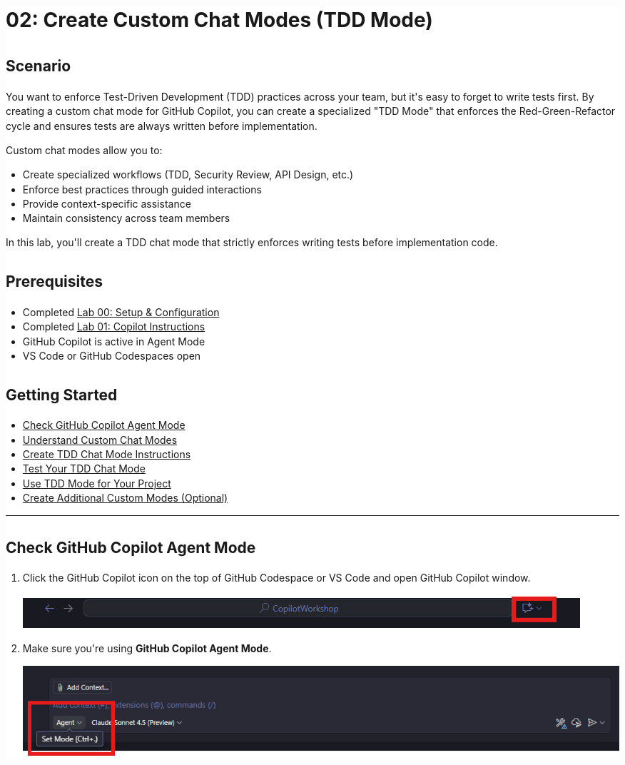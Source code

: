 # 02: Create Custom Chat Modes (TDD Mode)

## Scenario

You want to enforce Test-Driven Development (TDD) practices across your team, but it's easy to forget to write tests first. By creating a custom chat mode for GitHub Copilot, you can create a specialized "TDD Mode" that enforces the Red-Green-Refactor cycle and ensures tests are always written before implementation.

Custom chat modes allow you to:
- Create specialized workflows (TDD, Security Review, API Design, etc.)
- Enforce best practices through guided interactions
- Provide context-specific assistance
- Maintain consistency across team members

In this lab, you'll create a TDD chat mode that strictly enforces writing tests before implementation code.

## Prerequisites

- Completed [Lab 00: Setup & Configuration](./00-setup.md)
- Completed [Lab 01: Copilot Instructions](./01-copilot-instructions.md)
- GitHub Copilot is active in Agent Mode
- VS Code or GitHub Codespaces open

## Getting Started

- [Check GitHub Copilot Agent Mode](#check-github-copilot-agent-mode)
- [Understand Custom Chat Modes](#understand-custom-chat-modes)
- [Create TDD Chat Mode Instructions](#create-tdd-chat-mode-instructions)
- [Test Your TDD Chat Mode](#test-your-tdd-chat-mode)
- [Use TDD Mode for Your Project](#use-tdd-mode-for-your-project)
- [Create Additional Custom Modes (Optional)](#create-additional-custom-modes-optional)

---

## Check GitHub Copilot Agent Mode

1. Click the GitHub Copilot icon on the top of GitHub Codespace or VS Code and open GitHub Copilot window.

   ![Open GitHub Copilot Chat](./images/setup-02.png)

1. Make sure you're using **GitHub Copilot Agent Mode**.

   ![GitHub Copilot Agent Mode](./images/setup-03.png)
